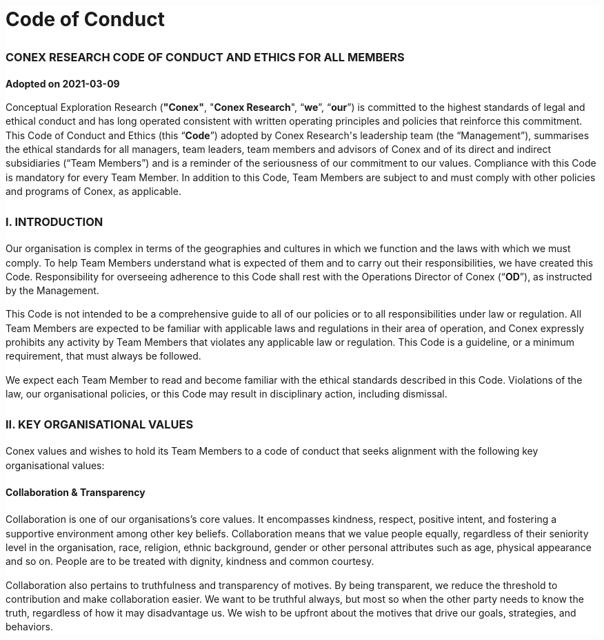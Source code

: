 # Code of Conduct

### CONEX RESEARCH CODE OF CONDUCT AND ETHICS FOR ALL MEMBERS <a id="gitlab-inc-code-of-business-conduct-and-ethics-for-directors-officers-employees-and-contractors"></a>

**Adopted on 2021-03-09**

Conceptual Exploration Research \(**"Conex"**, "**Conex Research**", “**we**”, “**our**”\) is committed to the highest standards of legal and ethical conduct and has long operated consistent with written operating principles and policies that reinforce this commitment. This Code of Conduct and Ethics \(this “**Code**”\) adopted by Conex Research's leadership team \(the “Management”\), summarises the ethical standards for all managers, team leaders, team members and advisors of Conex and of its direct and indirect subsidiaries \(“Team Members”\) and is a reminder of the seriousness of our commitment to our values. Compliance with this Code is mandatory for every Team Member. In addition to this Code, Team Members are subject to and must comply with other policies and programs of Conex, as applicable.

### I. INTRODUCTION <a id="i-introduction"></a>

Our organisation is complex in terms of the geographies and cultures in which we function and the laws with which we must comply. To help Team Members understand what is expected of them and to carry out their responsibilities, we have created this Code. Responsibility for overseeing adherence to this Code shall rest with the Operations Director of Conex \(“**OD**”\), as instructed by the Management.

This Code is not intended to be a comprehensive guide to all of our policies or to all responsibilities under law or regulation. All Team Members are expected to be familiar with applicable laws and regulations in their area of operation, and Conex expressly prohibits any activity by Team Members that violates any applicable law or regulation. This Code is a guideline, or a minimum requirement, that must always be followed.

We expect each Team Member to read and become familiar with the ethical standards described in this Code. Violations of the law, our organisational policies, or this Code may result in disciplinary action, including dismissal.

### II. KEY ORGANISATIONAL VALUES <a id="ii-key-corporate-values"></a>

Conex values and wishes to hold its Team Members to a code of conduct that seeks alignment with the following key organisational values:

#### Collaboration & Transparency <a id="collaboration--transparency"></a>

Collaboration is one of our organisations’s core values. It encompasses kindness, respect, positive intent, and fostering a supportive environment among other key beliefs. Collaboration means that we value people equally, regardless of their seniority level in the organisation, race, religion, ethnic background, gender or other personal attributes such as age, physical appearance and so on. People are to be treated with dignity, kindness and common courtesy.

Collaboration also pertains to truthfulness and transparency of motives. By being transparent, we reduce the threshold to contribution and make collaboration easier. We want to be truthful always, but most so when the other party needs to know the truth, regardless of how it may disadvantage us. We wish to be upfront about the motives that drive our goals, strategies, and behaviors.
